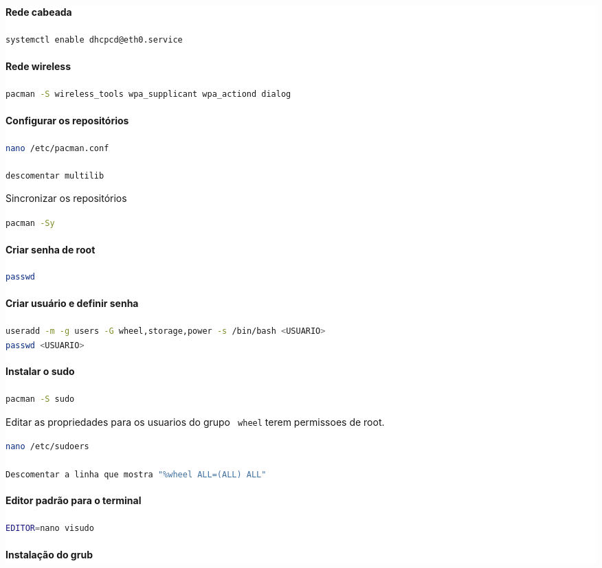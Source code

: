 #### Rede cabeada

```sh
systemctl enable dhcpcd@eth0.service
```

#### Rede wireless

```sh
pacman -S wireless_tools wpa_supplicant wpa_actiond dialog
```

#### Configurar os repositórios

```sh
nano /etc/pacman.conf

descomentar multilib
```

Sincronizar os repositórios

```sh
pacman -Sy
```

#### Criar senha de root

```sh
passwd
```

#### Criar usuário e definir senha

```sh
useradd -m -g users -G wheel,storage,power -s /bin/bash <USUARIO>
passwd <USUARIO>
```

#### Instalar o sudo

```sh
pacman -S sudo
```

Editar as propriedades para os usuarios do grupo ` wheel` terem permissoes de root.

```sh
nano /etc/sudoers

Descomentar a linha que mostra "%wheel ALL=(ALL) ALL"
```

#### Editor padrão para o terminal

```sh
EDITOR=nano visudo
```

#### Instalação do grub

